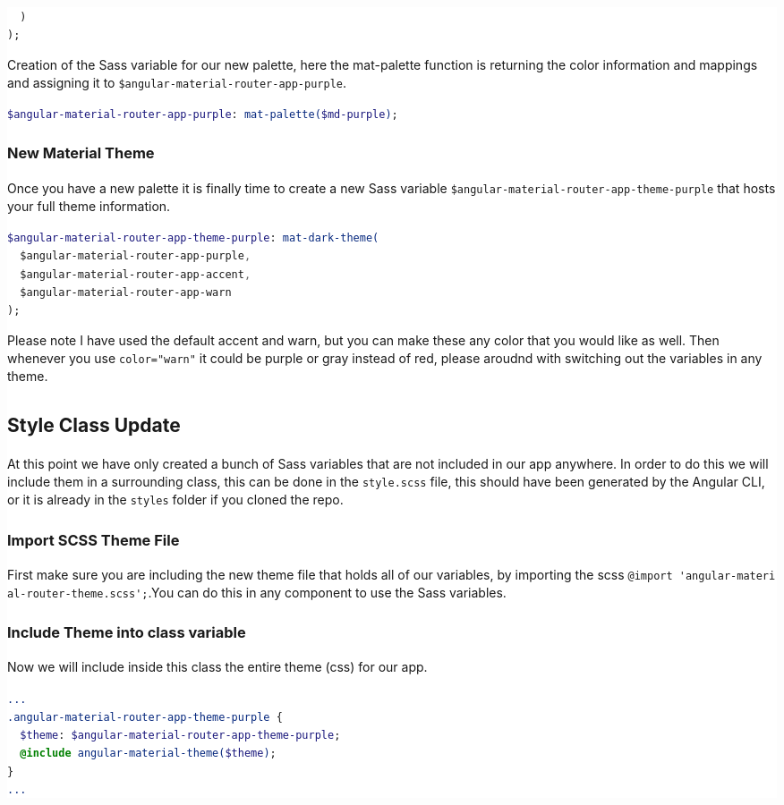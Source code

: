 ```sass
  )
);

```

Creation of the Sass variable for our new palette, here the mat-palette function is returning the color information and mappings and assigning it to `$angular-material-router-app-purple`.

```sass
$angular-material-router-app-purple: mat-palette($md-purple);

```

### New Material Theme

Once you have a new palette it is finally time to create a new Sass variable `$angular-material-router-app-theme-purple` that hosts your full theme information.

```sass
$angular-material-router-app-theme-purple: mat-dark-theme(
  $angular-material-router-app-purple,
  $angular-material-router-app-accent,
  $angular-material-router-app-warn
);

```

Please note I have used the default accent and warn, but you can make these any color that you would like as well. Then whenever you use `color="warn"` it could be purple or gray instead of red, please aroudnd with switching out the variables in any theme.

## Style Class Update

At this point we have only created a bunch of Sass variables that are not included in our app anywhere. In order to do this we will include them in a surrounding class, this can be done in the `style.scss` file, this should have been generated by the Angular CLI, or it is already in the `styles` folder if you cloned the repo.

### Import SCSS Theme File

First make sure you are including the new theme file that holds all of our variables, by importing the scss `@import 'angular-material-router-theme.scss';`.You can do this in any component to use the Sass variables.

### Include Theme into class variable

Now we will include inside this class the entire theme (css) for our app.

```sass
...
.angular-material-router-app-theme-purple {
  $theme: $angular-material-router-app-theme-purple;
  @include angular-material-theme($theme);
}
...

```
